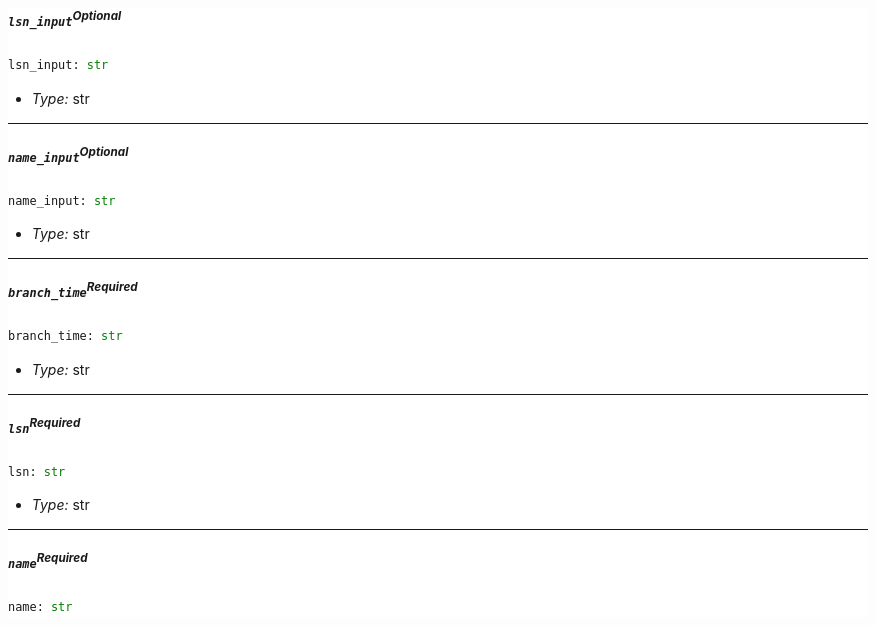 
##### `lsn_input`<sup>Optional</sup> <a name="lsn_input" id="@cdktf/provider-databricks.databaseInstance.DatabaseInstanceChildInstanceRefsOutputReference.property.lsnInput"></a>

```python
lsn_input: str
```

- *Type:* str

---

##### `name_input`<sup>Optional</sup> <a name="name_input" id="@cdktf/provider-databricks.databaseInstance.DatabaseInstanceChildInstanceRefsOutputReference.property.nameInput"></a>

```python
name_input: str
```

- *Type:* str

---

##### `branch_time`<sup>Required</sup> <a name="branch_time" id="@cdktf/provider-databricks.databaseInstance.DatabaseInstanceChildInstanceRefsOutputReference.property.branchTime"></a>

```python
branch_time: str
```

- *Type:* str

---

##### `lsn`<sup>Required</sup> <a name="lsn" id="@cdktf/provider-databricks.databaseInstance.DatabaseInstanceChildInstanceRefsOutputReference.property.lsn"></a>

```python
lsn: str
```

- *Type:* str

---

##### `name`<sup>Required</sup> <a name="name" id="@cdktf/provider-databricks.databaseInstance.DatabaseInstanceChildInstanceRefsOutputReference.property.name"></a>

```python
name: str
```
